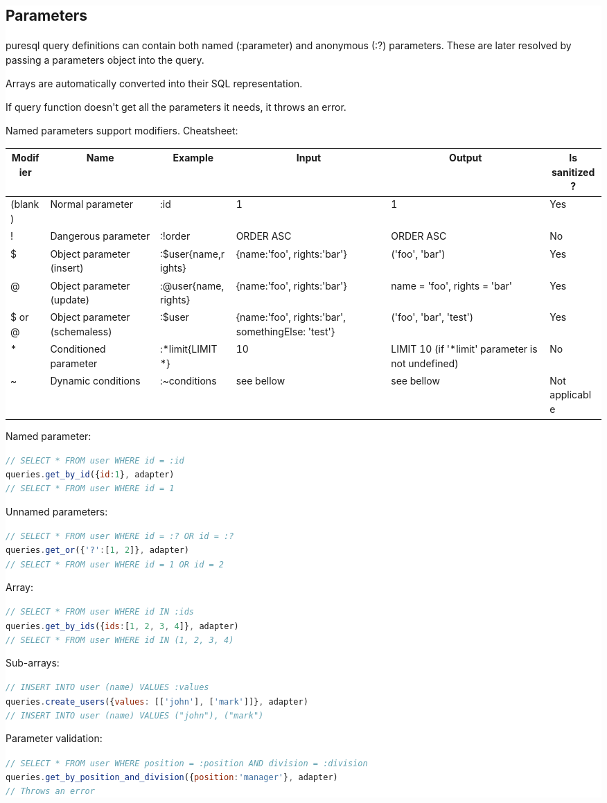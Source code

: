 ## Parameters

puresql query definitions can contain both named (:parameter) and anonymous (:?) parameters. These are later resolved by passing a parameters object into the query.

Arrays are automatically converted into their SQL representation.

If query function doesn't get all the parameters it needs, it throws an error.

Named parameters support modifiers. Cheatsheet:

|Modifier|Name|Example|Input|Output|Is sanitized?|
|---|---|---|---|---|---|
|(blank)|Normal parameter|:id|1|1|Yes|
|!|Dangerous parameter|:!order|ORDER ASC|ORDER ASC|No|
|$|Object parameter (insert)|:$user{name,rights}|{name:'foo', rights:'bar'}|('foo', 'bar')|Yes|
|@|Object parameter (update)|:@user{name,rights}|{name:'foo', rights:'bar'}|name = 'foo', rights = 'bar'|Yes|
|$ or @|Object parameter (schemaless)|:$user|{name:'foo', rights:'bar', somethingElse: 'test'}|('foo', 'bar', 'test')|Yes|
|*|Conditioned parameter|:\*limit{LIMIT \*}|10|LIMIT 10 (if '\*limit' parameter is not undefined)|No|
|~|Dynamic conditions|:~conditions|see bellow|see bellow|Not applicable|

Named parameter:
```js
// SELECT * FROM user WHERE id = :id
queries.get_by_id({id:1}, adapter)
// SELECT * FROM user WHERE id = 1
```

Unnamed parameters:
```js
// SELECT * FROM user WHERE id = :? OR id = :?
queries.get_or({'?':[1, 2]}, adapter)
// SELECT * FROM user WHERE id = 1 OR id = 2
```

Array:
```js
// SELECT * FROM user WHERE id IN :ids
queries.get_by_ids({ids:[1, 2, 3, 4]}, adapter)
// SELECT * FROM user WHERE id IN (1, 2, 3, 4)
```

Sub-arrays:
```js
// INSERT INTO user (name) VALUES :values
queries.create_users({values: [['john'], ['mark']]}, adapter)
// INSERT INTO user (name) VALUES ("john"), ("mark")
```

Parameter validation:
```js
// SELECT * FROM user WHERE position = :position AND division = :division
queries.get_by_position_and_division({position:'manager'}, adapter)
// Throws an error
```
